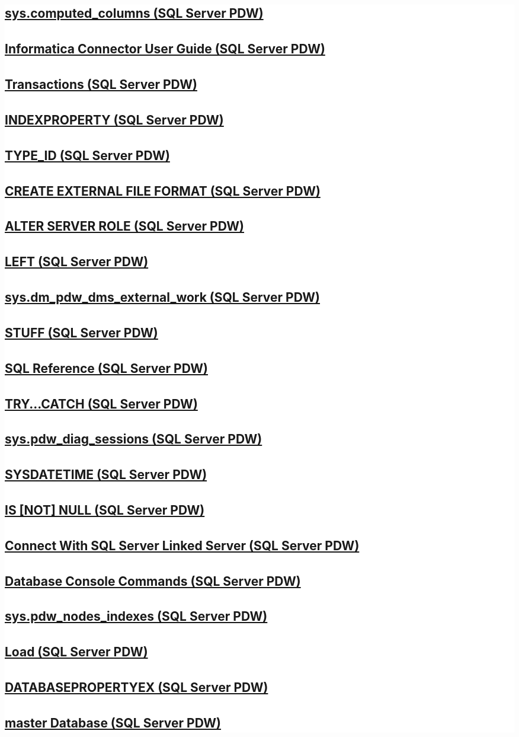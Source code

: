## [sys.computed_columns (SQL Server PDW)](sqlpdw/sys-computed-columns-sql-server-pdw.md)
## [Informatica Connector User Guide (SQL Server PDW)](sqlpdw/informatica-connector-user-guide-sql-server-pdw.md)
## [Transactions (SQL Server PDW)](sqlpdw/transactions-sql-server-pdw.md)
## [INDEXPROPERTY (SQL Server PDW)](sqlpdw/indexproperty-sql-server-pdw.md)
## [TYPE_ID (SQL Server PDW)](sqlpdw/type-id-sql-server-pdw.md)
## [CREATE EXTERNAL FILE FORMAT (SQL Server PDW)](sqlpdw/create-external-file-format-sql-server-pdw.md)
## [ALTER SERVER ROLE (SQL Server PDW)](sqlpdw/alter-server-role-sql-server-pdw.md)
## [LEFT (SQL Server PDW)](sqlpdw/left-sql-server-pdw.md)
## [sys.dm_pdw_dms_external_work (SQL Server PDW)](sqlpdw/sys-dm-pdw-dms-external-work-sql-server-pdw.md)
## [STUFF (SQL Server PDW)](sqlpdw/stuff-sql-server-pdw.md)
## [SQL Reference (SQL Server PDW)](sqlpdw/sql-reference-sql-server-pdw.md)
## [TRY...CATCH (SQL Server PDW)](sqlpdw/try-catch-sql-server-pdw.md)
## [sys.pdw_diag_sessions (SQL Server PDW)](sqlpdw/sys-pdw-diag-sessions-sql-server-pdw.md)
## [SYSDATETIME (SQL Server PDW)](sqlpdw/sysdatetime-sql-server-pdw.md)
## [IS [NOT] NULL (SQL Server PDW)](sqlpdw/is-not-null-sql-server-pdw.md)
## [Connect With SQL Server Linked Server (SQL Server PDW)](sqlpdw/connect-with-sql-server-linked-server-sql-server-pdw.md)
## [Database Console Commands (SQL Server PDW)](sqlpdw/database-console-commands-sql-server-pdw.md)
## [sys.pdw_nodes_indexes (SQL Server PDW)](sqlpdw/sys-pdw-nodes-indexes-sql-server-pdw.md)
## [Load (SQL Server PDW)](sqlpdw/load-sql-server-pdw.md)
## [DATABASEPROPERTYEX (SQL Server PDW)](sqlpdw/databasepropertyex-sql-server-pdw.md)
## [master Database (SQL Server PDW)](sqlpdw/master-database-sql-server-pdw.md)